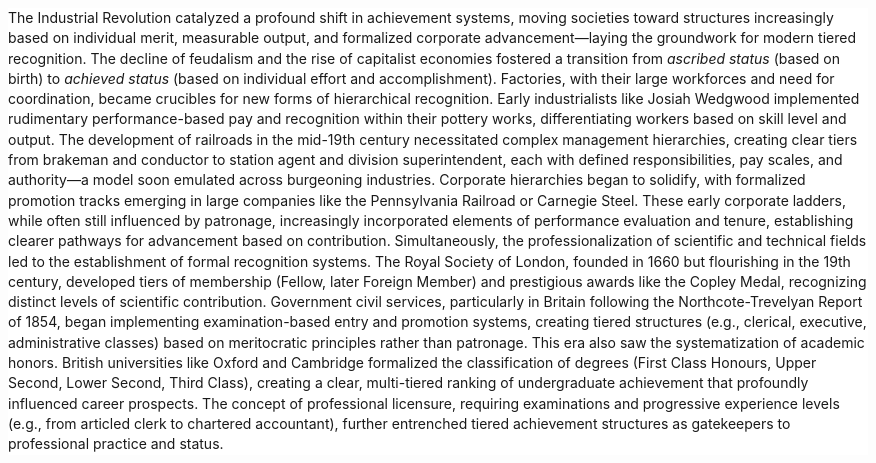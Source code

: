 The Industrial Revolution catalyzed a profound shift in achievement systems, moving societies toward structures increasingly based on individual merit, measurable output, and formalized corporate advancement—laying the groundwork for modern tiered recognition. The decline of feudalism and the rise of capitalist economies fostered a transition from *ascribed status* (based on birth) to *achieved status* (based on individual effort and accomplishment). Factories, with their large workforces and need for coordination, became crucibles for new forms of hierarchical recognition. Early industrialists like Josiah Wedgwood implemented rudimentary performance-based pay and recognition within their pottery works, differentiating workers based on skill level and output. The development of railroads in the mid-19th century necessitated complex management hierarchies, creating clear tiers from brakeman and conductor to station agent and division superintendent, each with defined responsibilities, pay scales, and authority—a model soon emulated across burgeoning industries. Corporate hierarchies began to solidify, with formalized promotion tracks emerging in large companies like the Pennsylvania Railroad or Carnegie Steel. These early corporate ladders, while often still influenced by patronage, increasingly incorporated elements of performance evaluation and tenure, establishing clearer pathways for advancement based on contribution. Simultaneously, the professionalization of scientific and technical fields led to the establishment of formal recognition systems. The Royal Society of London, founded in 1660 but flourishing in the 19th century, developed tiers of membership (Fellow, later Foreign Member) and prestigious awards like the Copley Medal, recognizing distinct levels of scientific contribution. Government civil services, particularly in Britain following the Northcote-Trevelyan Report of 1854, began implementing examination-based entry and promotion systems, creating tiered structures (e.g., clerical, executive, administrative classes) based on meritocratic principles rather than patronage. This era also saw the systematization of academic honors. British universities like Oxford and Cambridge formalized the classification of degrees (First Class Honours, Upper Second, Lower Second, Third Class), creating a clear, multi-tiered ranking of undergraduate achievement that profoundly influenced career prospects. The concept of professional licensure, requiring examinations and progressive experience levels (e.g., from articled clerk to chartered accountant), further entrenched tiered achievement structures as gatekeepers to professional practice and status.
